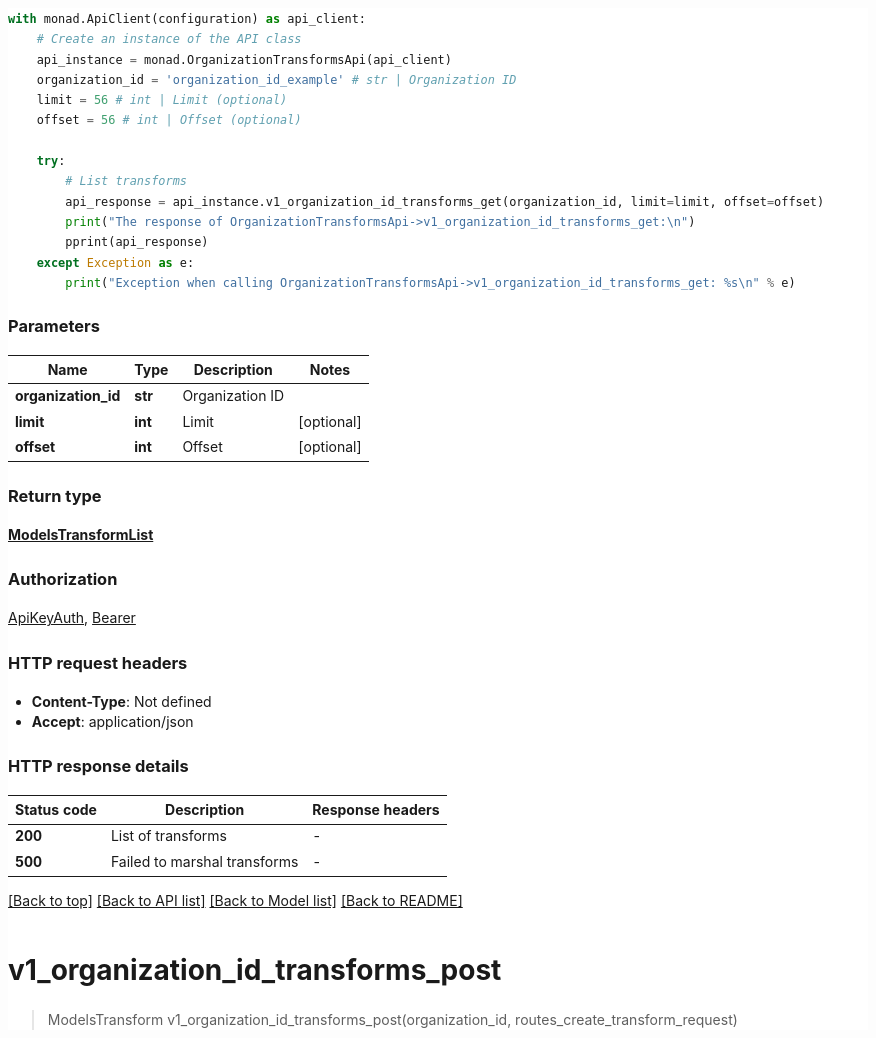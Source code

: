 ```python
with monad.ApiClient(configuration) as api_client:
    # Create an instance of the API class
    api_instance = monad.OrganizationTransformsApi(api_client)
    organization_id = 'organization_id_example' # str | Organization ID
    limit = 56 # int | Limit (optional)
    offset = 56 # int | Offset (optional)

    try:
        # List transforms
        api_response = api_instance.v1_organization_id_transforms_get(organization_id, limit=limit, offset=offset)
        print("The response of OrganizationTransformsApi->v1_organization_id_transforms_get:\n")
        pprint(api_response)
    except Exception as e:
        print("Exception when calling OrganizationTransformsApi->v1_organization_id_transforms_get: %s\n" % e)
```



### Parameters


Name | Type | Description  | Notes
------------- | ------------- | ------------- | -------------
 **organization_id** | **str**| Organization ID | 
 **limit** | **int**| Limit | [optional] 
 **offset** | **int**| Offset | [optional] 

### Return type

[**ModelsTransformList**](ModelsTransformList.md)

### Authorization

[ApiKeyAuth](../README.md#ApiKeyAuth), [Bearer](../README.md#Bearer)

### HTTP request headers

 - **Content-Type**: Not defined
 - **Accept**: application/json

### HTTP response details

| Status code | Description | Response headers |
|-------------|-------------|------------------|
**200** | List of transforms |  -  |
**500** | Failed to marshal transforms |  -  |

[[Back to top]](#) [[Back to API list]](../README.md#documentation-for-api-endpoints) [[Back to Model list]](../README.md#documentation-for-models) [[Back to README]](../README.md)

# **v1_organization_id_transforms_post**
> ModelsTransform v1_organization_id_transforms_post(organization_id, routes_create_transform_request)
